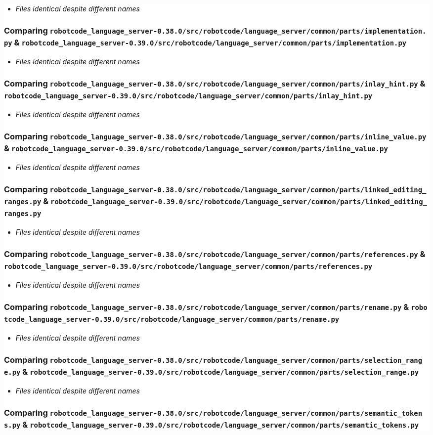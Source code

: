  * *Files identical despite different names*

### Comparing `robotcode_language_server-0.38.0/src/robotcode/language_server/common/parts/implementation.py` & `robotcode_language_server-0.39.0/src/robotcode/language_server/common/parts/implementation.py`

 * *Files identical despite different names*

### Comparing `robotcode_language_server-0.38.0/src/robotcode/language_server/common/parts/inlay_hint.py` & `robotcode_language_server-0.39.0/src/robotcode/language_server/common/parts/inlay_hint.py`

 * *Files identical despite different names*

### Comparing `robotcode_language_server-0.38.0/src/robotcode/language_server/common/parts/inline_value.py` & `robotcode_language_server-0.39.0/src/robotcode/language_server/common/parts/inline_value.py`

 * *Files identical despite different names*

### Comparing `robotcode_language_server-0.38.0/src/robotcode/language_server/common/parts/linked_editing_ranges.py` & `robotcode_language_server-0.39.0/src/robotcode/language_server/common/parts/linked_editing_ranges.py`

 * *Files identical despite different names*

### Comparing `robotcode_language_server-0.38.0/src/robotcode/language_server/common/parts/references.py` & `robotcode_language_server-0.39.0/src/robotcode/language_server/common/parts/references.py`

 * *Files identical despite different names*

### Comparing `robotcode_language_server-0.38.0/src/robotcode/language_server/common/parts/rename.py` & `robotcode_language_server-0.39.0/src/robotcode/language_server/common/parts/rename.py`

 * *Files identical despite different names*

### Comparing `robotcode_language_server-0.38.0/src/robotcode/language_server/common/parts/selection_range.py` & `robotcode_language_server-0.39.0/src/robotcode/language_server/common/parts/selection_range.py`

 * *Files identical despite different names*

### Comparing `robotcode_language_server-0.38.0/src/robotcode/language_server/common/parts/semantic_tokens.py` & `robotcode_language_server-0.39.0/src/robotcode/language_server/common/parts/semantic_tokens.py`
